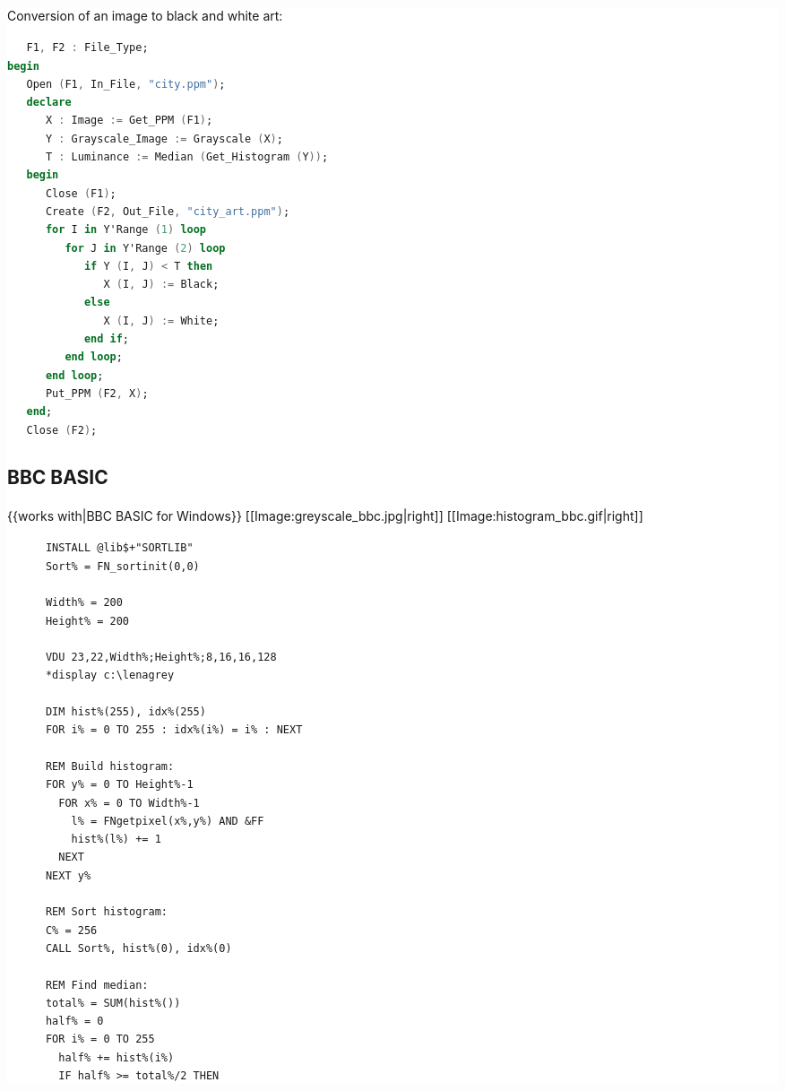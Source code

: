 Conversion of an image to black and white art:

```ada
   F1, F2 : File_Type;
begin
   Open (F1, In_File, "city.ppm");
   declare
      X : Image := Get_PPM (F1);
      Y : Grayscale_Image := Grayscale (X);
      T : Luminance := Median (Get_Histogram (Y));
   begin
      Close (F1);
      Create (F2, Out_File, "city_art.ppm");
      for I in Y'Range (1) loop
         for J in Y'Range (2) loop
            if Y (I, J) < T then
               X (I, J) := Black;
            else
               X (I, J) := White;
            end if;
         end loop;
      end loop;
      Put_PPM (F2, X);
   end;
   Close (F2);
```



## BBC BASIC

{{works with|BBC BASIC for Windows}}
[[Image:greyscale_bbc.jpg|right]]
[[Image:histogram_bbc.gif|right]]

```bbcbasic
      INSTALL @lib$+"SORTLIB"
      Sort% = FN_sortinit(0,0)

      Width% = 200
      Height% = 200

      VDU 23,22,Width%;Height%;8,16,16,128
      *display c:\lenagrey

      DIM hist%(255), idx%(255)
      FOR i% = 0 TO 255 : idx%(i%) = i% : NEXT

      REM Build histogram:
      FOR y% = 0 TO Height%-1
        FOR x% = 0 TO Width%-1
          l% = FNgetpixel(x%,y%) AND &FF
          hist%(l%) += 1
        NEXT
      NEXT y%

      REM Sort histogram:
      C% = 256
      CALL Sort%, hist%(0), idx%(0)

      REM Find median:
      total% = SUM(hist%())
      half% = 0
      FOR i% = 0 TO 255
        half% += hist%(i%)
        IF half% >= total%/2 THEN
```